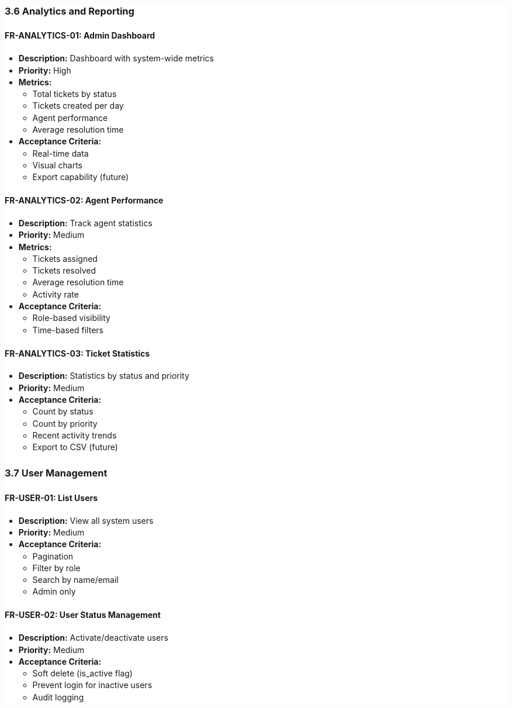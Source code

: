 ### 3.6 Analytics and Reporting

#### FR-ANALYTICS-01: Admin Dashboard
- **Description:** Dashboard with system-wide metrics
- **Priority:** High
- **Metrics:**
  - Total tickets by status
  - Tickets created per day
  - Agent performance
  - Average resolution time
- **Acceptance Criteria:**
  - Real-time data
  - Visual charts
  - Export capability (future)

#### FR-ANALYTICS-02: Agent Performance
- **Description:** Track agent statistics
- **Priority:** Medium
- **Metrics:**
  - Tickets assigned
  - Tickets resolved
  - Average resolution time
  - Activity rate
- **Acceptance Criteria:**
  - Role-based visibility
  - Time-based filters

#### FR-ANALYTICS-03: Ticket Statistics
- **Description:** Statistics by status and priority
- **Priority:** Medium
- **Acceptance Criteria:**
  - Count by status
  - Count by priority
  - Recent activity trends
  - Export to CSV (future)

### 3.7 User Management

#### FR-USER-01: List Users
- **Description:** View all system users
- **Priority:** Medium
- **Acceptance Criteria:**
  - Pagination
  - Filter by role
  - Search by name/email
  - Admin only

#### FR-USER-02: User Status Management
- **Description:** Activate/deactivate users
- **Priority:** Medium
- **Acceptance Criteria:**
  - Soft delete (is_active flag)
  - Prevent login for inactive users
  - Audit logging
